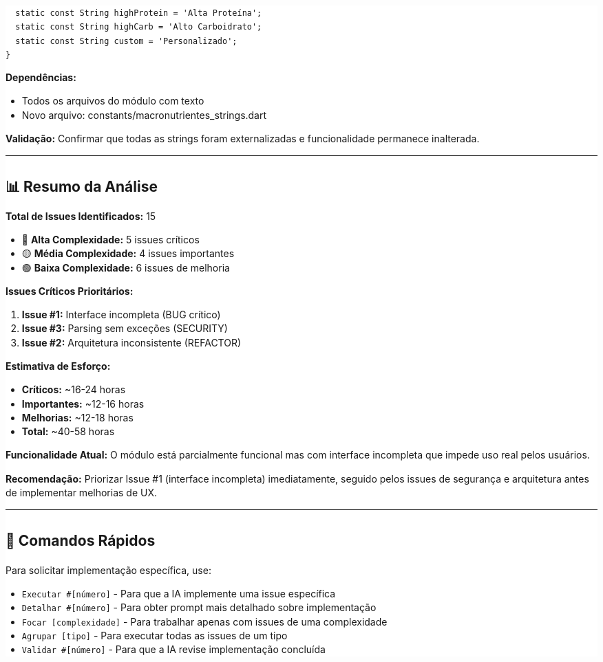 ```
  static const String highProtein = 'Alta Proteína';
  static const String highCarb = 'Alto Carboidrato';
  static const String custom = 'Personalizado';
}
```

**Dependências:**
- Todos os arquivos do módulo com texto
- Novo arquivo: constants/macronutrientes_strings.dart

**Validação:** Confirmar que todas as strings foram externalizadas e 
funcionalidade permanece inalterada.

---

## 📊 Resumo da Análise

**Total de Issues Identificados:** 15
- 🔴 **Alta Complexidade:** 5 issues críticos
- 🟡 **Média Complexidade:** 4 issues importantes  
- 🟢 **Baixa Complexidade:** 6 issues de melhoria

**Issues Críticos Prioritários:**
1. **Issue #1:** Interface incompleta (BUG crítico)
2. **Issue #3:** Parsing sem exceções (SECURITY)
3. **Issue #2:** Arquitetura inconsistente (REFACTOR)

**Estimativa de Esforço:**
- **Críticos:** ~16-24 horas
- **Importantes:** ~12-16 horas  
- **Melhorias:** ~12-18 horas
- **Total:** ~40-58 horas

**Funcionalidade Atual:** O módulo está parcialmente funcional mas com interface 
incompleta que impede uso real pelos usuários.

**Recomendação:** Priorizar Issue #1 (interface incompleta) imediatamente, seguido 
pelos issues de segurança e arquitetura antes de implementar melhorias de UX.

---

## 🔧 Comandos Rápidos

Para solicitar implementação específica, use:
- `Executar #[número]` - Para que a IA implemente uma issue específica
- `Detalhar #[número]` - Para obter prompt mais detalhado sobre implementação
- `Focar [complexidade]` - Para trabalhar apenas com issues de uma complexidade
- `Agrupar [tipo]` - Para executar todas as issues de um tipo
- `Validar #[número]` - Para que a IA revise implementação concluída
